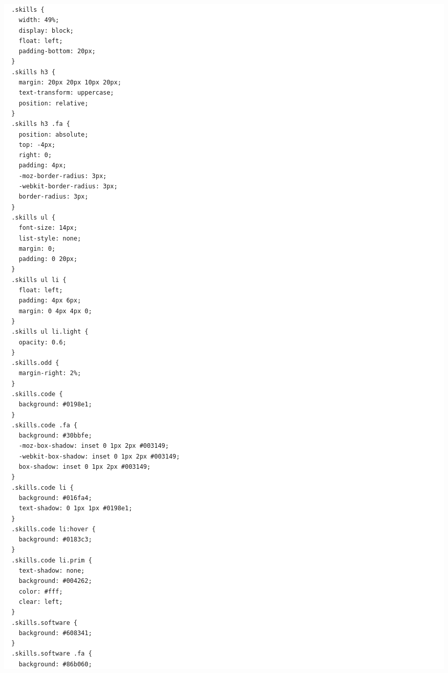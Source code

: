       .skills {
        width: 49%;
        display: block;
        float: left;
        padding-bottom: 20px;
      }
      .skills h3 {
        margin: 20px 20px 10px 20px;
        text-transform: uppercase;
        position: relative;
      }
      .skills h3 .fa {
        position: absolute;
        top: -4px;
        right: 0;
        padding: 4px;
        -moz-border-radius: 3px;
        -webkit-border-radius: 3px;
        border-radius: 3px;
      }
      .skills ul {
        font-size: 14px;
        list-style: none;
        margin: 0;
        padding: 0 20px;
      }
      .skills ul li {
        float: left;
        padding: 4px 6px;
        margin: 0 4px 4px 0;
      }
      .skills ul li.light {
        opacity: 0.6;
      }
      .skills.odd {
        margin-right: 2%;
      }
      .skills.code {
        background: #0198e1;
      }
      .skills.code .fa {
        background: #30bbfe;
        -moz-box-shadow: inset 0 1px 2px #003149;
        -webkit-box-shadow: inset 0 1px 2px #003149;
        box-shadow: inset 0 1px 2px #003149;
      }
      .skills.code li {
        background: #016fa4;
        text-shadow: 0 1px 1px #0198e1;
      }
      .skills.code li:hover {
        background: #0183c3;
      }
      .skills.code li.prim {
        text-shadow: none;
        background: #004262;
        color: #fff;
        clear: left;
      }
      .skills.software {
        background: #608341;
      }
      .skills.software .fa {
        background: #86b060;